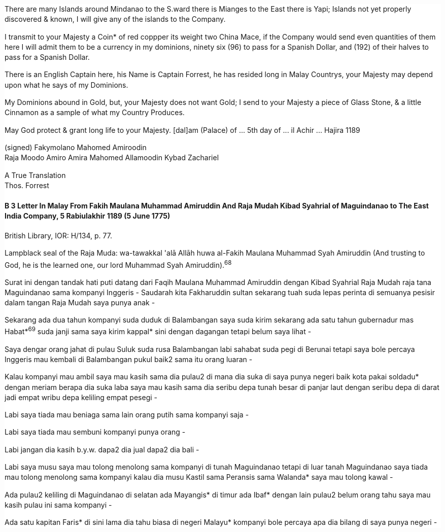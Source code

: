 There are many Islands around Mindanao to the S.ward there is Mianges to the East there is Yapi; Islands not yet properly discovered & known, I will give any of the islands to the Company.

I transmit to your Majesty a Coin* of red coppper its weight two China Mace, if the Company would send even quantities of them here I will admit them to be a currency in my dominions, ninety six (96) to pass for a Spanish Dollar, and (192) of their halves to pass for a Spanish Dollar.

There is an English Captain here, his Name is Captain Forrest, he has resided long in Malay Countrys, your Majesty may depend upon what he says of my Dominions.

My Dominions abound in Gold, but, your Majesty does not want Gold; I send to your Majesty a piece of Glass Stone, & a little Cinnamon as a sample of what my Country Produces.

May God protect & grant long life to your Majesty.
[dal]am (Palace) of ... 5th day of ... il Achir ... Hajira 1189

(signed) Fakymolano Mahomed Amiroodin  
Raja Moodo Amiro Amira Mahomed Allamoodin Kybad Zachariel

A True Translation  
Thos. Forrest

#### B 3 Letter In Malay From Fakih Maulana Muhammad Amiruddin And Raja Mudah Kibad Syahrial of Maguindanao to The East India Company, 5 Rabiulakhir 1189 (5 June 1775)
British Library, IOR: H/134, p. 77.

Lampblack seal of the Raja Muda: wa-tawakkal 'alā Allāh huwa al-Fakih Maulana Muhammad Syah Amiruddin (And trusting to God, he is the learned one, our lord Muhammad Syah Amiruddin).<sup>68</sup>

Surat ini dengan tandak hati puti datang dari Faqih Maulana Muhammad Amiruddin dengan Kibad Syahrial Raja Mudah raja tana Maguindanao sama kompanyi Inggeris - Saudarah kita Fakharuddin sultan sekarang tuah suda lepas perinta di semuanya pesisir dalam tangan Raja Mudah saya punya anak -

Sekarang ada dua tahun kompanyi suda duduk di Balambangan saya suda kirim <utusan> sekarang ada satu tahun gubernadur mas Habat*<sup>69</sup> suda janji sama saya kirim kappal* sini dengan dagangan tetapi belum saya lihat -

Saya dengar orang jahat di pulau Suluk suda rusa Balambangan labi sahabat suda pegi di Berunai tetapi saya bole percaya Inggeris mau kembali di Balambangan pukul baik2 sama itu orang luaran -

Kalau kompanyi mau ambil saya mau kasih sama dia pulau2 di mana dia suka di saya punya negeri baik kota pakai soldadu* dengan meriam berapa dia suka laba saya mau kasih sama dia seribu depa tunah besar di panjar laut dengan seribu depa di darat jadi empat wribu depa keliling empat pesegi -

Labi saya tiada mau beniaga sama lain orang putih sama kompanyi saja -

Labi saya tiada mau sembuni kompanyi punya orang -

Labi jangan dia kasih b.y.w. dapa2 dia jual dapa2 dia bali -

Labi saya musu saya mau tolong menolong sama kompanyi di tunah Maguindanao tetapi di luar tanah Maguindanao saya tiada mau tolong menolong sama kompanyi kalau dia musu Kastil sama Peransis sama Walanda* saya mau tolong kawal -

Ada pulau2 keliling di Maguindanao di selatan ada Mayangis* di timur ada Ibaf* dengan lain pulau2 belum orang tahu saya mau kasih pulau ini sama kompanyi -

Ada satu kapitan Faris* di sini lama dia tahu biasa di negeri Malayu* kompanyi bole percaya apa dia bilang di saya punya negeri -
